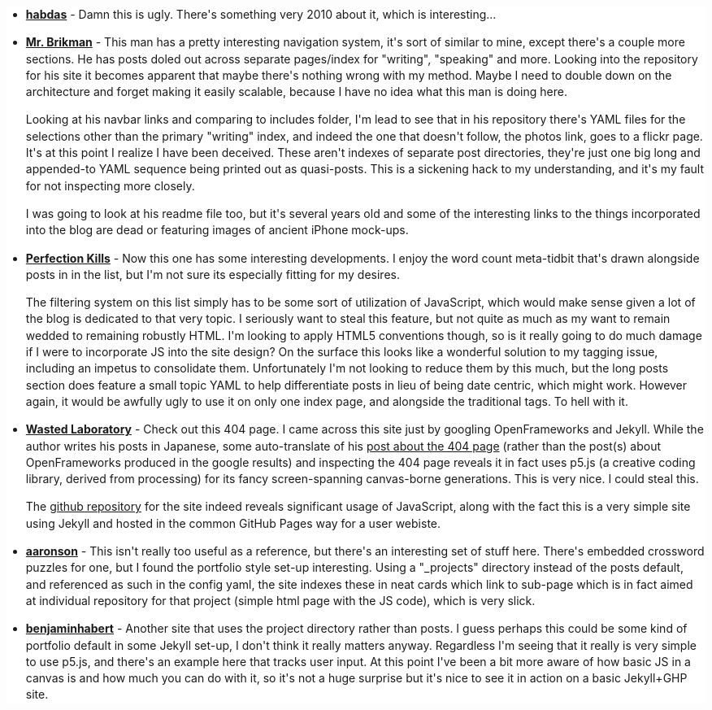 - **[habdas](https://habd.as/)** - Damn this is ugly. There's something very 2010 about it, which is interesting...

- **[Mr. Brikman](https://www.ybrikman.com/)** - This man has a pretty interesting navigation system, it's sort of similar to mine, except there's a couple more sections. He has posts doled out across separate pages/index for "writing", "speaking" and more. Looking into the repository for his site it becomes apparent that maybe there's nothing wrong with my method. Maybe I need to double down on the architecture and forget making it easily scalable, because I have no idea what this man is doing here.

   Looking at his navbar links and comparing to includes folder, I'm lead to see that in his repository there's YAML files for the selections other than the primary "writing" index, and indeed the one that doesn't follow, the photos link, goes to a flickr page. It's at this point I realize I have been deceived. These aren't indexes of separate post directories, they're just one big long and appended-to YAML sequence being printed out as quasi-posts. This is a sickening hack to my understanding, and it's my fault for not inspecting more closely. 

   I was going to look at his readme file too, but it's several years old and some of the interesting links to the things incorporated into the blog are dead or featuring images of ancient iPhone mock-ups.
 
- **[Perfection Kills](http://perfectionkills.com/)** - Now this one has some interesting developments. I enjoy the word count meta-tidbit that's drawn alongside posts in in the list, but I'm not sure its especially fitting for my desires. 

   The filtering system on this list simply has to be some sort of utilization of JavaScript, which would make sense given a lot of the blog is dedicated to that very topic. I seriously want to steal this feature, but not quite as much as my want to remain wedded to remaining robustly HTML. I'm looking to apply HTML5 conventions though, so is it really going to do much damage if I were to incorporate JS into the site design? On the surface this looks like a wonderful solution to my tagging issue, including an impetus to consolidate them. Unfortunately I'm not looking to reduce them by this much, but the long posts section does feature a small topic YAML to help differentiate posts in lieu of being date centric, which might work. However again, it would be awfully ugly to use it on only one index page, and alongside the traditional tags. To hell with it.

- **[Wasted Laboratory](http://www.wasted-laboratory.info/404.html)** - Check out this 404 page. I came across this site just by googling OpenFrameworks and Jekyll. While the author writes his posts in Japanese, some auto-translate of his [post about the 404 page](http://www.wasted-laboratory.info/2015/05/12/notfound.html) (rather than the post(s) about OpenFrameworks produced in the google results) and inspecting the 404 page reveals it in fact uses p5.js (a creative coding library, derived from processing) for its fancy screen-spanning canvas-borne generations. This is very nice. I could steal this.

   The [github repository](https://github.com/xxmogi/xxmogi.github.io) for the site indeed reveals significant usage of JavaScript, along with the fact this is a very simple site using Jekyll and hosted in the common GitHub Pages way for a user webiste. 

- **[aaronson](https://aaronson.org/projects/)** - This isn't really too useful as a reference, but there's an interesting set of stuff here. There's embedded crossword puzzles for one, but I found the portfolio style set-up interesting. Using a "_projects" directory instead of the posts default, and referenced as such in the config yaml, the site indexes these in neat cards which link to sub-page which is in fact aimed at individual repository for that project (simple html page with the JS code), which is very slick.

- **[benjaminhabert](https://benjaminhabert.github.io/jekyll-p5-portfolio/projects/p5_splitted_code/p5project.html)** - Another site that uses the project directory rather than posts. I guess perhaps this could be some kind of portfolio default in some Jekyll set-up, I don't think it really matters anyway. Regardless I'm seeing that it really is very simple to use p5.js, and there's an example here that tracks user input. At this point I've been a bit more aware of how basic JS in a canvas is and how much you can do with it, so it's not a huge surprise but it's nice to see it in action on a basic Jekyll+GHP site.

